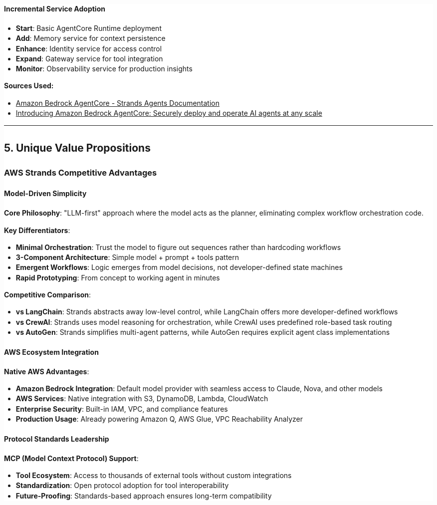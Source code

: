#### Incremental Service Adoption
- **Start**: Basic AgentCore Runtime deployment
- **Add**: Memory service for context persistence
- **Enhance**: Identity service for access control
- **Expand**: Gateway service for tool integration
- **Monitor**: Observability service for production insights

**Sources Used:**
- [Amazon Bedrock AgentCore - Strands Agents Documentation](https://strandsagents.com/latest/documentation/docs/user-guide/deploy/deploy_to_bedrock_agentcore/)
- [Introducing Amazon Bedrock AgentCore: Securely deploy and operate AI agents at any scale](https://aws.amazon.com/blogs/aws/introducing-amazon-bedrock-agentcore-securely-deploy-and-operate-ai-agents-at-any-scale/)

---

## 5. Unique Value Propositions

### AWS Strands Competitive Advantages

#### Model-Driven Simplicity
**Core Philosophy**: "LLM-first" approach where the model acts as the planner, eliminating complex workflow orchestration code.

**Key Differentiators**:
- **Minimal Orchestration**: Trust the model to figure out sequences rather than hardcoding workflows
- **3-Component Architecture**: Simple model + prompt + tools pattern
- **Emergent Workflows**: Logic emerges from model decisions, not developer-defined state machines
- **Rapid Prototyping**: From concept to working agent in minutes

**Competitive Comparison**:
- **vs LangChain**: Strands abstracts away low-level control, while LangChain offers more developer-defined workflows
- **vs CrewAI**: Strands uses model reasoning for orchestration, while CrewAI uses predefined role-based task routing
- **vs AutoGen**: Strands simplifies multi-agent patterns, while AutoGen requires explicit agent class implementations

#### AWS Ecosystem Integration
**Native AWS Advantages**:
- **Amazon Bedrock Integration**: Default model provider with seamless access to Claude, Nova, and other models
- **AWS Services**: Native integration with S3, DynamoDB, Lambda, CloudWatch
- **Enterprise Security**: Built-in IAM, VPC, and compliance features
- **Production Usage**: Already powering Amazon Q, AWS Glue, VPC Reachability Analyzer

#### Protocol Standards Leadership
**MCP (Model Context Protocol) Support**:
- **Tool Ecosystem**: Access to thousands of external tools without custom integrations
- **Standardization**: Open protocol adoption for tool interoperability
- **Future-Proofing**: Standards-based approach ensures long-term compatibility

